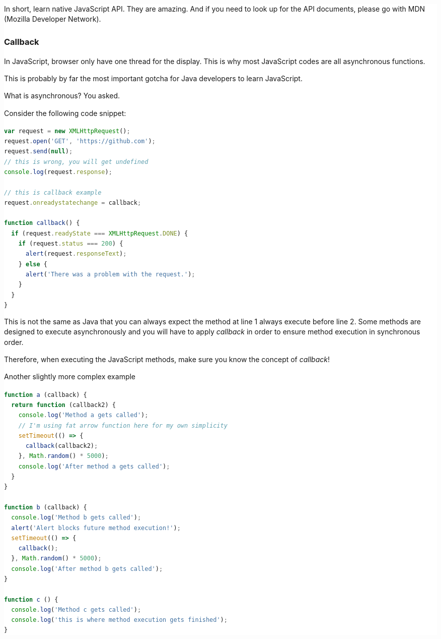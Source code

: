 In short, learn native JavaScript API. They are amazing. And if you need to look up for the API documents, please go with MDN (Mozilla Developer Network).

### Callback

In JavaScript, browser only have one thread for the display. This is why most JavaScript codes are all asynchronous functions.

This is probably by far the most important gotcha for Java developers to learn JavaScript.

What is asynchronous? You asked.

Consider the following code snippet:

```js
var request = new XMLHttpRequest();
request.open('GET', 'https://github.com');
request.send(null);
// this is wrong, you will get undefined
console.log(request.response);

// this is callback example
request.onreadystatechange = callback;

function callback() {
  if (request.readyState === XMLHttpRequest.DONE) {
    if (request.status === 200) {
      alert(request.responseText);
    } else {
      alert('There was a problem with the request.');
    }
  }
}
```

This is not the same as Java that you can always expect the method at line 1 always execute before line 2. Some methods are designed to execute asynchronously and you will have to apply *callback* in order to ensure method execution in synchronous order.

Therefore, when executing the JavaScript methods, make sure you know the concept of *callback*!

Another slightly more complex example

```js
function a (callback) {
  return function (callback2) {
    console.log('Method a gets called');
    // I'm using fat arrow function here for my own simplicity
    setTimeout(() => {
      callback(callback2);
    }, Math.random() * 5000);
    console.log('After method a gets called');
  }
}

function b (callback) {
  console.log('Method b gets called');
  alert('Alert blocks future method execution!');
  setTimeout(() => {
    callback();
  }, Math.random() * 5000);
  console.log('After method b gets called');
}

function c () {
  console.log('Method c gets called');
  console.log('this is where method execution gets finished');
}
```